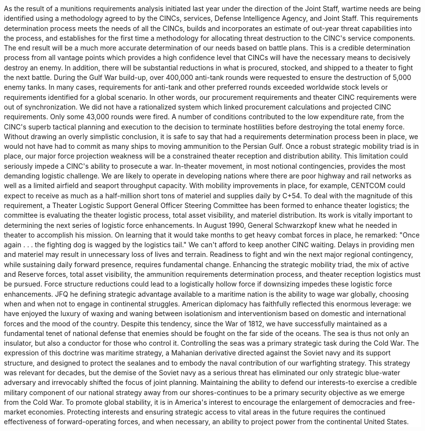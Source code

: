 As the result of a munitions requirements analysis initiated last year under the direction of the Joint Staff, wartime needs are being identified using a methodology agreed to by the CINCs, services, Defense Intelligence Agency, and Joint Staff. This requirements determination process meets the needs of all the CINCs, builds and incorporates an estimate of out-year threat capabilities into the process, and establishes for the first time a methodology for allocating threat destruction to the CINC's service components. The end result will be a much more accurate determination of our needs based on battle plans. This is a credible determination process from all vantage points which provides a high confidence level that CINCs will have the necessary means to decisively destroy an enemy. In addition, there will be substantial reductions in what is procured, stocked, and shipped to a theater to fight the next battle.
During the Gulf War build-up, over 400,000 anti-tank rounds were requested to ensure the destruction of 5,000 enemy tanks. In many cases, requirements for anti-tank and other preferred rounds exceeded worldwide stock levels or requirements identified for a global scenario. In other words, our procurement requirements and theater CINC requirements were out of synchronization. We did not have a rationalized system which linked procurement calculations and projected CINC requirements. Only some 43,000 rounds were fired. A number of conditions contributed to the low expenditure rate, from the CINC's superb tactical planning and execution to the decision to terminate hostilities before destroying the total enemy force. Without drawing an overly simplistic conclusion, it is safe to say that had a requirements determination process been in place, we would not have had to commit as many ships to moving ammunition to the Persian Gulf.
Once a robust strategic mobility triad is in place, our major force projection weakness will be a constrained theater reception and distribution ability. This limitation could seriously impede a CINC's ability to prosecute a war. In-theater movement, in most notional contingencies, provides the most demanding logistic challenge. We are likely to operate in developing nations where there are poor highway and rail networks as well as a limited airfield and seaport throughput capacity. With mobility improvements in place, for example, CENTCOM could expect to receive as much as a half-million short tons of materiel and supplies daily by C+54. To deal with the magnitude of this requirement, a Theater Logistic Support General Officer Steering Committee has been formed to enhance theater logistics; the committee is evaluating the theater logistic process, total asset visibility, and materiel distribution. Its work is vitally important to determining the next series of logistic force enhancements.
In August 1990, General Schwarzkopf knew what he needed in theater to accomplish his mission. On learning that it would take months to get heavy combat forces in place, he remarked: "Once again . . . the fighting dog is wagged by the logistics tail." We can't afford to keep another CINC waiting. Delays in providing men and materiel may result in unnecessary loss of lives and terrain. Readiness to fight and win the next major regional contingency, while sustaining daily forward presence, requires fundamental change. Enhancing the strategic mobility triad, the mix of active and Reserve forces, total asset visibility, the ammunition requirements determination process, and theater reception logistics must be pursued. Force structure reductions could lead to a logistically hollow force if downsizing impedes these logistic force enhancements. JFQ
he defining strategic advantage available to a maritime nation is the ability to wage war globally, choosing when and when not to engage in continental struggles. American diplomacy has faithfully reflected this enormous leverage: we have enjoyed the luxury of waxing and waning between isolationism and interventionism based on domestic and international forces and the mood of the country. Despite this tendency, since the War of 1812, we have successfully maintained as a fundamental tenet of national defense that enemies should be fought on the far side of the oceans. The sea is thus not only an insulator, but also a conductor for those who control it.
Controlling the seas was a primary strategic task during the Cold War. The expression of this doctrine was maritime strategy, a Mahanian derivative directed against the Soviet navy and its support structure, and designed to protect the sealanes and to embody the naval contribution of our warfighting strategy. This strategy was relevant for decades, but the demise of the Soviet navy as a serious threat has eliminated our only strategic blue-water adversary and irrevocably shifted the focus of joint planning.
Maintaining the ability to defend our interests-to exercise a credible military component of our national strategy away from our shores-continues to be a primary security objective as we emerge from the Cold War. To promote global stability, it is in America's interest to encourage the enlargement of democracies and free-market economies. Protecting interests and ensuring strategic access to vital areas in the future requires the continued effectiveness of forward-operating forces, and when necessary, an ability to project power from the continental United States.